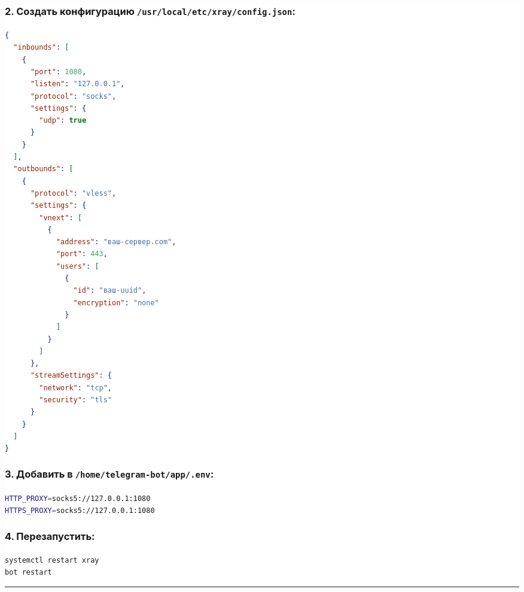 ### 2. Создать конфигурацию `/usr/local/etc/xray/config.json`:
```json
{
  "inbounds": [
    {
      "port": 1080,
      "listen": "127.0.0.1",
      "protocol": "socks",
      "settings": {
        "udp": true
      }
    }
  ],
  "outbounds": [
    {
      "protocol": "vless",
      "settings": {
        "vnext": [
          {
            "address": "ваш-сервер.com",
            "port": 443,
            "users": [
              {
                "id": "ваш-uuid",
                "encryption": "none"
              }
            ]
          }
        ]
      },
      "streamSettings": {
        "network": "tcp",
        "security": "tls"
      }
    }
  ]
}
```

### 3. Добавить в `/home/telegram-bot/app/.env`:
```bash
HTTP_PROXY=socks5://127.0.0.1:1080
HTTPS_PROXY=socks5://127.0.0.1:1080
```

### 4. Перезапустить:
```bash
systemctl restart xray
bot restart
```

---